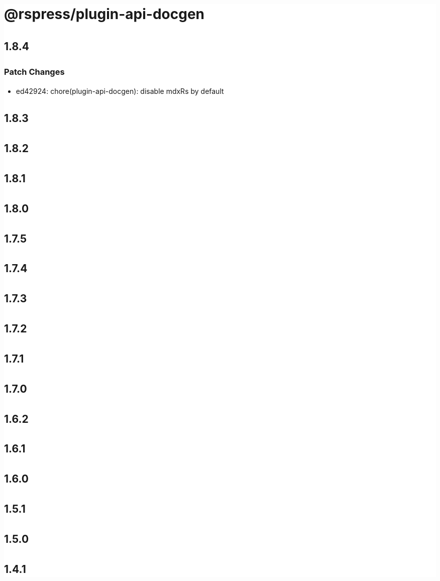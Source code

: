 # @rspress/plugin-api-docgen

## 1.8.4

### Patch Changes

- ed42924: chore(plugin-api-docgen): disable mdxRs by default

## 1.8.3

## 1.8.2

## 1.8.1

## 1.8.0

## 1.7.5

## 1.7.4

## 1.7.3

## 1.7.2

## 1.7.1

## 1.7.0

## 1.6.2

## 1.6.1

## 1.6.0

## 1.5.1

## 1.5.0

## 1.4.1

